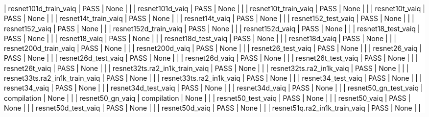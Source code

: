 | resnet101d_train_vaiq | PASS | None | |
| resnet101d_vaiq | PASS | None | |
| resnet10t_train_vaiq | PASS | None | |
| resnet10t_vaiq | PASS | None | |
| resnet14t_train_vaiq | PASS | None | |
| resnet14t_vaiq | PASS | None | |
| resnet152_test_vaiq | PASS | None | |
| resnet152_vaiq | PASS | None | |
| resnet152d_train_vaiq | PASS | None | |
| resnet152d_vaiq | PASS | None | |
| resnet18_test_vaiq | PASS | None | |
| resnet18_vaiq | PASS | None | |
| resnet18d_test_vaiq | PASS | None | |
| resnet18d_vaiq | PASS | None | |
| resnet200d_train_vaiq | PASS | None | |
| resnet200d_vaiq | PASS | None | |
| resnet26_test_vaiq | PASS | None | |
| resnet26_vaiq | PASS | None | |
| resnet26d_test_vaiq | PASS | None | |
| resnet26d_vaiq | PASS | None | |
| resnet26t_test_vaiq | PASS | None | |
| resnet26t_vaiq | PASS | None | |
| resnet32ts.ra2_in1k_train_vaiq | PASS | None | |
| resnet32ts.ra2_in1k_vaiq | PASS | None | |
| resnet33ts.ra2_in1k_train_vaiq | PASS | None | |
| resnet33ts.ra2_in1k_vaiq | PASS | None | |
| resnet34_test_vaiq | PASS | None | |
| resnet34_vaiq | PASS | None | |
| resnet34d_test_vaiq | PASS | None | |
| resnet34d_vaiq | PASS | None | |
| resnet50_gn_test_vaiq | compilation | None | |
| resnet50_gn_vaiq | compilation | None | |
| resnet50_test_vaiq | PASS | None | |
| resnet50_vaiq | PASS | None | |
| resnet50d_test_vaiq | PASS | None | |
| resnet50d_vaiq | PASS | None | |
| resnet51q.ra2_in1k_train_vaiq | PASS | None | |